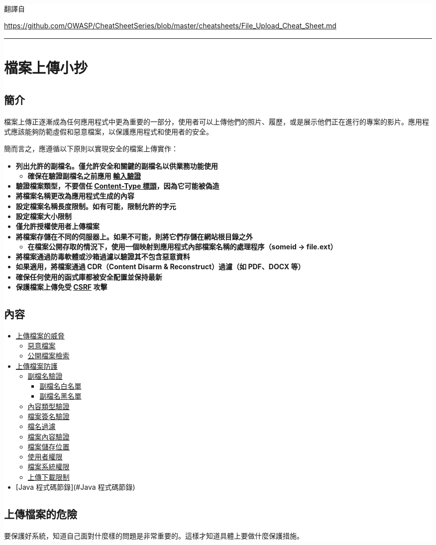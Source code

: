 翻譯自

https://github.com/OWASP/CheatSheetSeries/blob/master/cheatsheets/File_Upload_Cheat_Sheet.md

----

# 檔案上傳小抄

## 簡介

檔案上傳正逐漸成為任何應用程式中更為重要的一部分，使用者可以上傳他們的照片、履歷，或是展示他們正在進行的專案的影片。應用程式應該能夠防範虛假和惡意檔案，以保護應用程式和使用者的安全。

簡而言之，應遵循以下原則以實現安全的檔案上傳實作：

- **列出允許的副檔名。僅允許安全和關鍵的副檔名以供業務功能使用**
  - **確保在驗證副檔名之前應用 [輸入驗證](Input_Validation_Cheat_Sheet.md#file-upload-validation)**
- **驗證檔案類型，不要信任 [Content-Type 標頭](https://developer.mozilla.org/en-US/docs/Web/HTTP/Headers/Content-Type)，因為它可能被偽造**
- **將檔案名稱更改為應用程式生成的內容**
- **設定檔案名稱長度限制。如有可能，限制允許的字元**
- **設定檔案大小限制**
- **僅允許授權使用者上傳檔案**
- **將檔案存儲在不同的伺服器上。如果不可能，則將它們存儲在網站根目錄之外**
  - **在檔案公開存取的情況下，使用一個映射到應用程式內部檔案名稱的處理程序（someid -> file.ext）**
- **將檔案通過防毒軟體或沙箱過濾以驗證其不包含惡意資料**
- **如果適用，將檔案通過 CDR（Content Disarm & Reconstruct）過濾（如 PDF、DOCX 等）**
- **確保任何使用的函式庫都被安全配置並保持最新**
- **保護檔案上傳免受 [CSRF](Cross-Site_Request_Forgery_Prevention_Cheat_Sheet.md) 攻擊**

## 內容

- [上傳檔案的威脅](#上傳檔案的危險)
  - [惡意檔案](#惡意檔案)
  - [公開檔案檢索](#公開檔案檢索)
- [上傳檔案防護](#上傳檔案防護)
  - [副檔名驗證](#副檔名驗證)
     - [副檔名白名單](#副檔名白名單)
     - [副檔名黑名單](#副檔名黑名單)
  - [內容類型驗證](#內容類型驗證)
  - [檔案簽名驗證](#檔案簽名驗證)
  - [檔名過濾](#檔名過濾)
  - [檔案內容驗證](#檔案內容驗證)
  - [檔案儲存位置](#file-storage-location)
  - [使用者權限](#使用者權限)
  - [檔案系統權限](#檔案系統權限)
  - [上傳下載限制](#上傳下載限制)
- [Java 程式碼節錄](#Java 程式碼節錄)

## 上傳檔案的危險

要保護好系統，知道自己面對什麼樣的問題是非常重要的。這樣才知道具體上要做什麼保護措施。

